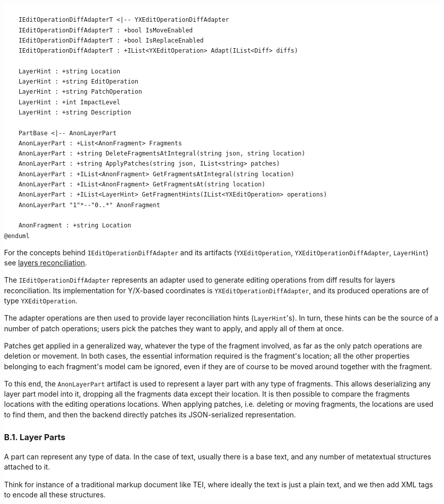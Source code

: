 ```plantuml

    IEditOperationDiffAdapterT <|-- YXEditOperationDiffAdapter
    IEditOperationDiffAdapterT : +bool IsMoveEnabled
    IEditOperationDiffAdapterT : +bool IsReplaceEnabled
    IEditOperationDiffAdapterT : +IList<YXEditOperation> Adapt(IList<Diff> diffs)

    LayerHint : +string Location
    LayerHint : +string EditOperation
    LayerHint : +string PatchOperation
    LayerHint : +int ImpactLevel
    LayerHint : +string Description

    PartBase <|-- AnonLayerPart
    AnonLayerPart : +List<AnonFragment> Fragments
    AnonLayerPart : +string DeleteFragmentsAtIntegral(string json, string location)
    AnonLayerPart : +string ApplyPatches(string json, IList<string> patches)
    AnonLayerPart : +IList<AnonFragment> GetFragmentsAtIntegral(string location)
    AnonLayerPart : +IList<AnonFragment> GetFragmentsAt(string location)
    AnonLayerPart : +IList<LayerHint> GetFragmentHints(IList<YXEditOperation> operations)
    AnonLayerPart "1"*--"0..*" AnonFragment

    AnonFragment : +string Location
@enduml
```

For the concepts behind `IEditOperationDiffAdapter` and its artifacts (`YXEditOperation`, `YXEditOperationDiffAdapter`, `LayerHint`) see [layers reconciliation](layer-reconciliation.md).

The `IEditOperationDiffAdapter` represents an adapter used to generate editing operations from diff results for layers reconciliation. Its implementation for Y/X-based coordinates is `YXEditOperationDiffAdapter`, and its produced operations are of type `YXEditOperation`.

The adapter operations are then used to provide layer reconciliation hints (`LayerHint`'s). In turn, these hints can be the source of a number of patch operations; users pick the patches they want to apply, and apply all of them at once.

Patches get applied in a generalized way, whatever the type of the fragment involved, as far as the only patch operations are deletion or movement. In both cases, the essential information required is the fragment's location; all the other properties belonging to each fragment's model cam be ignored, even if they are of course to be moved around together with the fragment.

To this end, the `AnonLayerPart` artifact is used to represent a layer part with any type of fragments. This allows deserializing any layer part model into it, dropping all the fragments data except their location. It is then possible to compare the fragments locations with the editing operations locations. When applying patches, i.e. deleting or moving fragments, the locations are used to find them, and then the backend directly patches its JSON-serialized representation.

### B.1. Layer Parts

A part can represent any type of data. In the case of text, usually there is a base text, and any number of metatextual structures attached to it.

Think for instance of a traditional markup document like TEI, where ideally the text is just a plain text, and we then add XML tags to encode all these structures.
